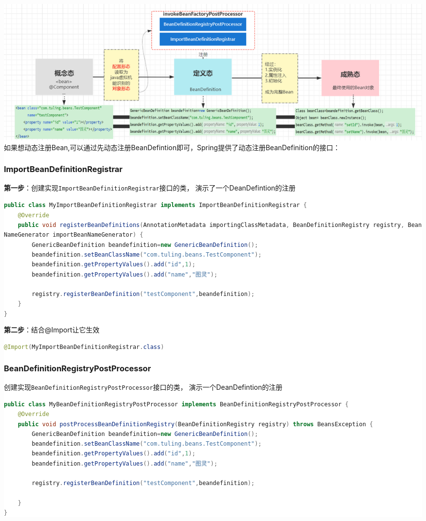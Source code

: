 ![1638361031028-02a1ed20-738b-42d3-a004-bf1dc89cf7da.png](./assets/1638361031028-02a1ed20-738b-42d3-a004-bf1dc89cf7da.png)  
如果想动态注册Bean,可以通过先动态注册BeanDefintion即可，Spring提供了动态注册BeanDefinition的接口：

### ImportBeanDefinitionRegistrar

**第一步**：创建实现`ImportBeanDefinitionRegistrar`接口的类， 演示了一个DeanDefintion的注册

```java
public class MyImportBeanDefinitionRegistrar implements ImportBeanDefinitionRegistrar {
    @Override
    public void registerBeanDefinitions(AnnotationMetadata importingClassMetadata, BeanDefinitionRegistry registry, BeanNameGenerator importBeanNameGenerator) {
        GenericBeanDefinition beandefinition=new GenericBeanDefinition();
        beandefinition.setBeanClassName("com.tuling.beans.TestComponent");
        beandefinition.getPropertyValues().add("id",1);
        beandefinition.getPropertyValues().add("name","图灵");

        registry.registerBeanDefinition("testComponent",beandefinition);
    }
}
```

**第二步**：结合@Import让它生效

```java
@Import(MyImportBeanDefinitionRegistrar.class)
```

### BeanDefinitionRegistryPostProcessor

创建实现`BeanDefinitionRegistryPostProcessor`接口的类， 演示一个DeanDefintion的注册

```java
public class MyBeanDefinitionRegistryPostProcessor implements BeanDefinitionRegistryPostProcessor {
    @Override
    public void postProcessBeanDefinitionRegistry(BeanDefinitionRegistry registry) throws BeansException {
        GenericBeanDefinition beandefinition=new GenericBeanDefinition();
        beandefinition.setBeanClassName("com.tuling.beans.TestComponent");
        beandefinition.getPropertyValues().add("id",1);
        beandefinition.getPropertyValues().add("name","图灵");

        registry.registerBeanDefinition("testComponent",beandefinition);

    }
}
```
